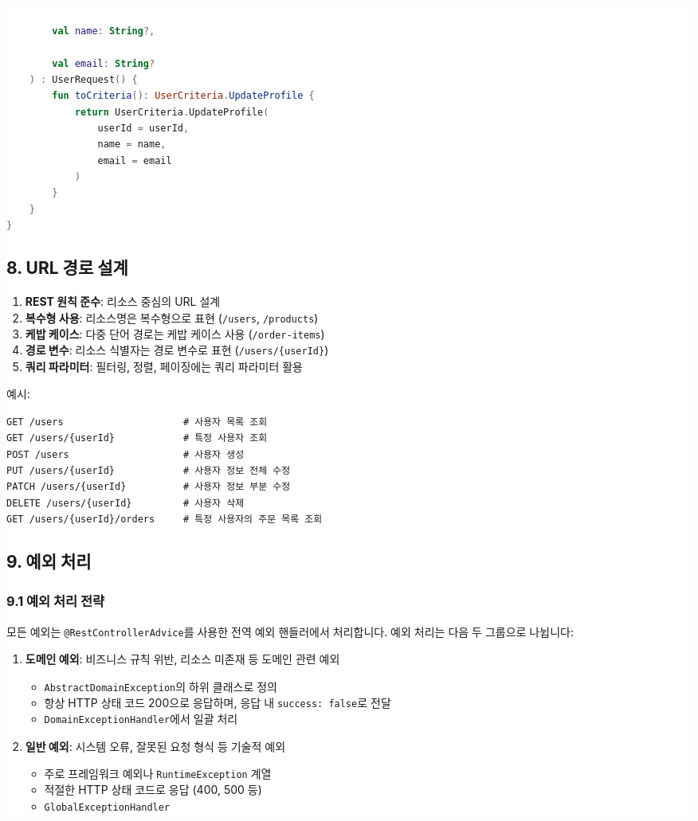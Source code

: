 ```kotlin
        
        val name: String?,
        
        val email: String?
    ) : UserRequest() {
        fun toCriteria(): UserCriteria.UpdateProfile {
            return UserCriteria.UpdateProfile(
                userId = userId,
                name = name,
                email = email
            )
        }
    }
}
```

## 8. URL 경로 설계

1. **REST 원칙 준수**: 리소스 중심의 URL 설계
2. **복수형 사용**: 리소스명은 복수형으로 표현 (`/users`, `/products`)
3. **케밥 케이스**: 다중 단어 경로는 케밥 케이스 사용 (`/order-items`)
4. **경로 변수**: 리소스 식별자는 경로 변수로 표현 (`/users/{userId}`)
5. **쿼리 파라미터**: 필터링, 정렬, 페이징에는 쿼리 파라미터 활용

예시:

```
GET /users                     # 사용자 목록 조회
GET /users/{userId}            # 특정 사용자 조회
POST /users                    # 사용자 생성
PUT /users/{userId}            # 사용자 정보 전체 수정
PATCH /users/{userId}          # 사용자 정보 부분 수정
DELETE /users/{userId}         # 사용자 삭제
GET /users/{userId}/orders     # 특정 사용자의 주문 목록 조회
```

## 9. 예외 처리

### 9.1 예외 처리 전략

모든 예외는 `@RestControllerAdvice`를 사용한 전역 예외 핸들러에서 처리합니다. 예외 처리는 다음 두 그룹으로 나뉩니다:

1. **도메인 예외**: 비즈니스 규칙 위반, 리소스 미존재 등 도메인 관련 예외
   - `AbstractDomainException`의 하위 클래스로 정의
   - 항상 HTTP 상태 코드 200으로 응답하며, 응답 내 `success: false`로 전달
   - `DomainExceptionHandler`에서 일괄 처리

2. **일반 예외**: 시스템 오류, 잘못된 요청 형식 등 기술적 예외
   - 주로 프레임워크 예외나 `RuntimeException` 계열
   - 적절한 HTTP 상태 코드로 응답 (400, 500 등)
   - `GlobalExceptionHandler`